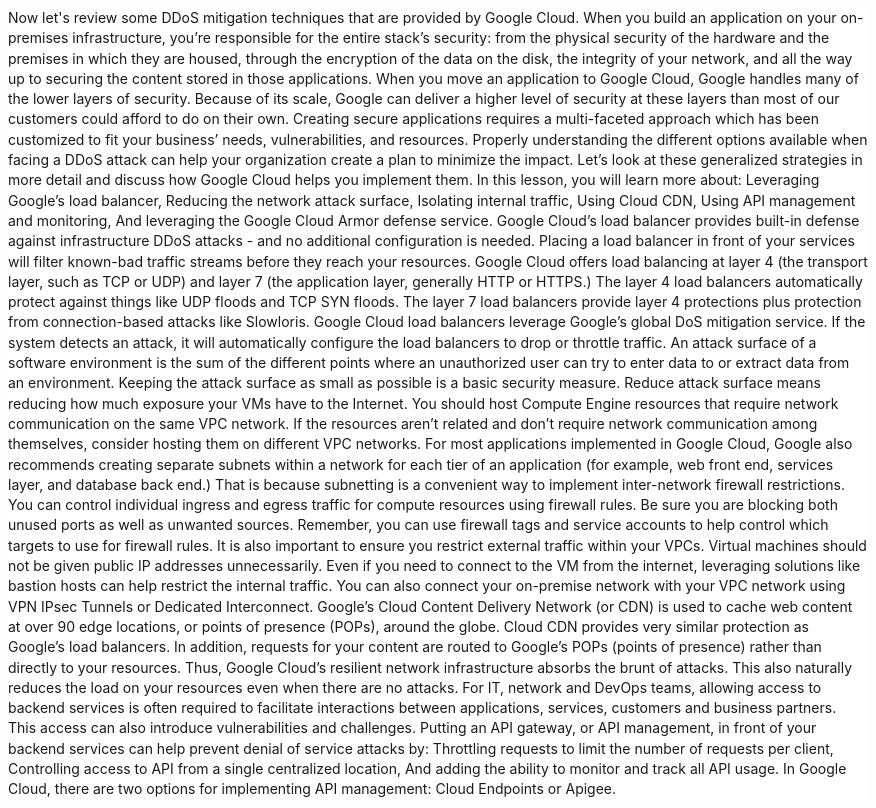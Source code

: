 Now let's review some DDoS mitigation techniques that are provided by Google Cloud. When you build an application on your on-premises infrastructure, you’re responsible for the entire stack’s security: from the physical security of the hardware and the premises in which they are housed, through the encryption of the data on the disk, the integrity of your network, and all the way up to securing the content stored in those applications. When you move an application to Google Cloud, Google handles many of the lower layers of security. Because of its scale, Google can deliver a higher level of security at these layers than most of our customers could afford to do on their own. Creating secure applications requires a multi-faceted approach which has been customized to fit your business’ needs, vulnerabilities, and resources. Properly understanding the different options available when facing a DDoS attack can help your organization create a plan to minimize the impact. Let’s look at these generalized strategies in more detail and discuss how Google Cloud helps you implement them. In this lesson, you will learn more about: Leveraging Google’s load balancer, Reducing the network attack surface, Isolating internal traffic, Using Cloud CDN, Using API management and monitoring, And leveraging the Google Cloud Armor defense service. Google Cloud’s load balancer provides built-in defense against infrastructure DDoS attacks - and no additional configuration is needed. Placing a load balancer in front of your services will filter known-bad traffic streams before they reach your resources. Google Cloud offers load balancing at layer 4 (the transport layer, such as TCP or UDP) and layer 7 (the application layer, generally HTTP or HTTPS.) The layer 4 load balancers automatically protect against things like UDP floods and TCP SYN floods. The layer 7 load balancers provide layer 4 protections plus protection from connection-based attacks like Slowloris. Google Cloud load balancers leverage Google’s global DoS mitigation service. If the system detects an attack, it will automatically configure the load balancers to drop or throttle traffic. An attack surface of a software environment is the sum of the different points where an unauthorized user can try to enter data to or extract data from an environment. Keeping the attack surface as small as possible is a basic security measure. Reduce attack surface means reducing how much exposure your VMs have to the Internet. You should host Compute Engine resources that require network communication on the same VPC network. If the resources aren’t related and don’t require network communication among themselves, consider hosting them on different VPC networks. For most applications implemented in Google Cloud, Google also recommends creating separate subnets within a network for each tier of an application (for example, web front end, services layer, and database back end.) That is because subnetting is a convenient way to implement inter-network firewall restrictions. You can control individual ingress and egress traffic for compute resources using firewall rules. Be sure you are blocking both unused ports as well as unwanted sources. Remember, you can use firewall tags and service accounts to help control which targets to use for firewall rules. It is also important to ensure you restrict external traffic within your VPCs. Virtual machines should not be given public IP addresses unnecessarily. Even if you need to connect to the VM from the internet, leveraging solutions like bastion hosts can help restrict the internal traffic. You can also connect your on-premise network with your VPC network using VPN IPsec Tunnels or Dedicated Interconnect. Google’s Cloud Content Delivery Network (or CDN) is used to cache web content at over 90 edge locations, or points of presence (POPs), around the globe. Cloud CDN provides very similar protection as Google’s load balancers. In addition, requests for your content are routed to Google’s POPs (points of presence) rather than directly to your resources. Thus, Google Cloud’s resilient network infrastructure absorbs the brunt of attacks. This also naturally reduces the load on your resources even when there are no attacks. For IT, network and DevOps teams, allowing access to backend services is often required to facilitate interactions between applications, services, customers and business partners. This access can also introduce vulnerabilities and challenges. Putting an API gateway, or API management, in front of your backend services can help prevent denial of service attacks by: Throttling requests to limit the number of requests per client, Controlling access to API from a single centralized location, And adding the ability to monitor and track all API usage. In Google Cloud, there are two options for implementing API management: Cloud Endpoints or Apigee.
